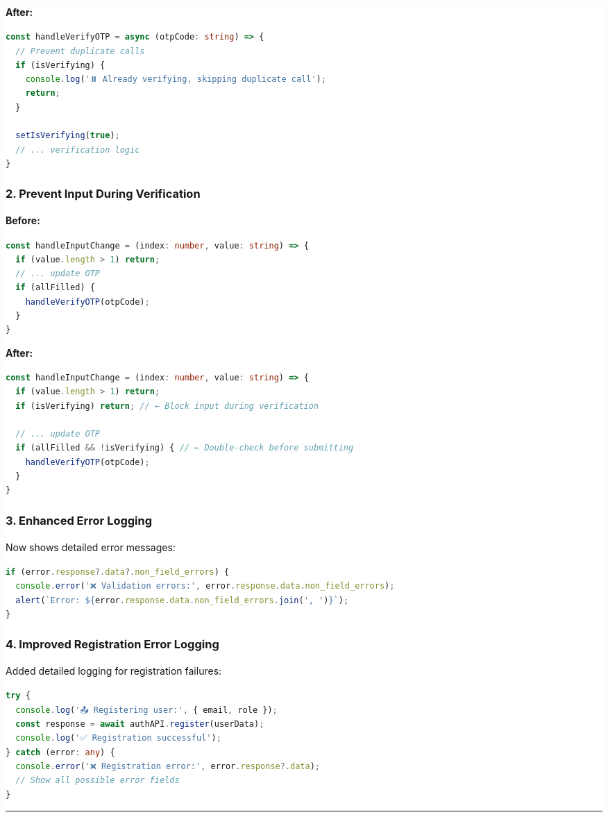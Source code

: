 **After:**
```typescript
const handleVerifyOTP = async (otpCode: string) => {
  // Prevent duplicate calls
  if (isVerifying) {
    console.log('⏸️ Already verifying, skipping duplicate call');
    return;
  }
  
  setIsVerifying(true);
  // ... verification logic
}
```

### 2. Prevent Input During Verification

**Before:**
```typescript
const handleInputChange = (index: number, value: string) => {
  if (value.length > 1) return;
  // ... update OTP
  if (allFilled) {
    handleVerifyOTP(otpCode);
  }
}
```

**After:**
```typescript
const handleInputChange = (index: number, value: string) => {
  if (value.length > 1) return;
  if (isVerifying) return; // ← Block input during verification
  
  // ... update OTP
  if (allFilled && !isVerifying) { // ← Double-check before submitting
    handleVerifyOTP(otpCode);
  }
}
```

### 3. Enhanced Error Logging

Now shows detailed error messages:
```typescript
if (error.response?.data?.non_field_errors) {
  console.error('❌ Validation errors:', error.response.data.non_field_errors);
  alert(`Error: ${error.response.data.non_field_errors.join(', ')}`);
}
```

### 4. Improved Registration Error Logging

Added detailed logging for registration failures:
```typescript
try {
  console.log('📤 Registering user:', { email, role });
  const response = await authAPI.register(userData);
  console.log('✅ Registration successful');
} catch (error: any) {
  console.error('❌ Registration error:', error.response?.data);
  // Show all possible error fields
}
```

---
